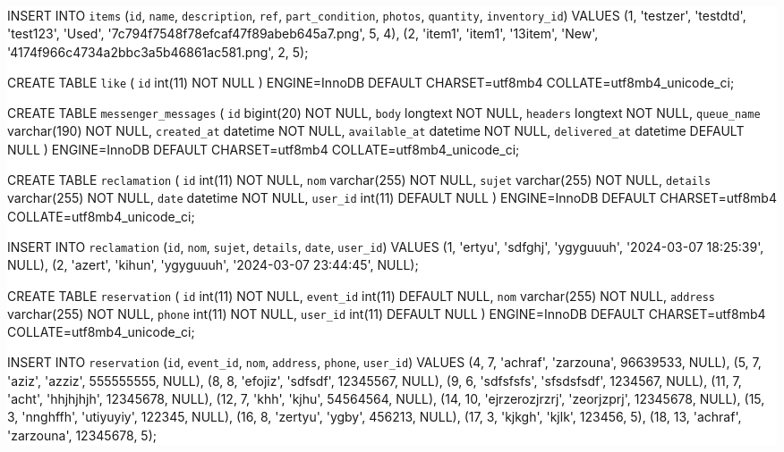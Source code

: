 

INSERT INTO `items` (`id`, `name`, `description`, `ref`, `part_condition`, `photos`, `quantity`, `inventory_id`) VALUES
(1, 'testzer', 'testdtd', 'test123', 'Used', '7c794f7548f78efcaf47f89abeb645a7.png', 5, 4),
(2, 'item1', 'item1', '13item', 'New', '4174f966c4734a2bbc3a5b46861ac581.png', 2, 5);



CREATE TABLE `like` (
  `id` int(11) NOT NULL
) ENGINE=InnoDB DEFAULT CHARSET=utf8mb4 COLLATE=utf8mb4_unicode_ci;


CREATE TABLE `messenger_messages` (
  `id` bigint(20) NOT NULL,
  `body` longtext NOT NULL,
  `headers` longtext NOT NULL,
  `queue_name` varchar(190) NOT NULL,
  `created_at` datetime NOT NULL,
  `available_at` datetime NOT NULL,
  `delivered_at` datetime DEFAULT NULL
) ENGINE=InnoDB DEFAULT CHARSET=utf8mb4 COLLATE=utf8mb4_unicode_ci;



CREATE TABLE `reclamation` (
  `id` int(11) NOT NULL,
  `nom` varchar(255) NOT NULL,
  `sujet` varchar(255) NOT NULL,
  `details` varchar(255) NOT NULL,
  `date` datetime NOT NULL,
  `user_id` int(11) DEFAULT NULL
) ENGINE=InnoDB DEFAULT CHARSET=utf8mb4 COLLATE=utf8mb4_unicode_ci;


INSERT INTO `reclamation` (`id`, `nom`, `sujet`, `details`, `date`, `user_id`) VALUES
(1, 'ertyu', 'sdfghj', 'ygyguuuh', '2024-03-07 18:25:39', NULL),
(2, 'azert', 'kihun', 'ygyguuuh', '2024-03-07 23:44:45', NULL);



CREATE TABLE `reservation` (
  `id` int(11) NOT NULL,
  `event_id` int(11) DEFAULT NULL,
  `nom` varchar(255) NOT NULL,
  `address` varchar(255) NOT NULL,
  `phone` int(11) NOT NULL,
  `user_id` int(11) DEFAULT NULL
) ENGINE=InnoDB DEFAULT CHARSET=utf8mb4 COLLATE=utf8mb4_unicode_ci;


INSERT INTO `reservation` (`id`, `event_id`, `nom`, `address`, `phone`, `user_id`) VALUES
(4, 7, 'achraf', 'zarzouna', 96639533, NULL),
(5, 7, 'aziz', 'azziz', 555555555, NULL),
(8, 8, 'efojiz', 'sdfsdf', 12345567, NULL),
(9, 6, 'sdfsfsfs', 'sfsdsfsdf', 1234567, NULL),
(11, 7, 'acht', 'hhjhjhjh', 12345678, NULL),
(12, 7, 'khh', 'kjhu', 54564564, NULL),
(14, 10, 'ejrzerozjrzrj', 'zeorjzprj', 12345678, NULL),
(15, 3, 'nnghffh', 'utiyuyiy', 122345, NULL),
(16, 8, 'zertyu', 'ygby', 456213, NULL),
(17, 3, 'kjkgh', 'kjlk', 123456, 5),
(18, 13, 'achraf', 'zarzouna', 12345678, 5);
